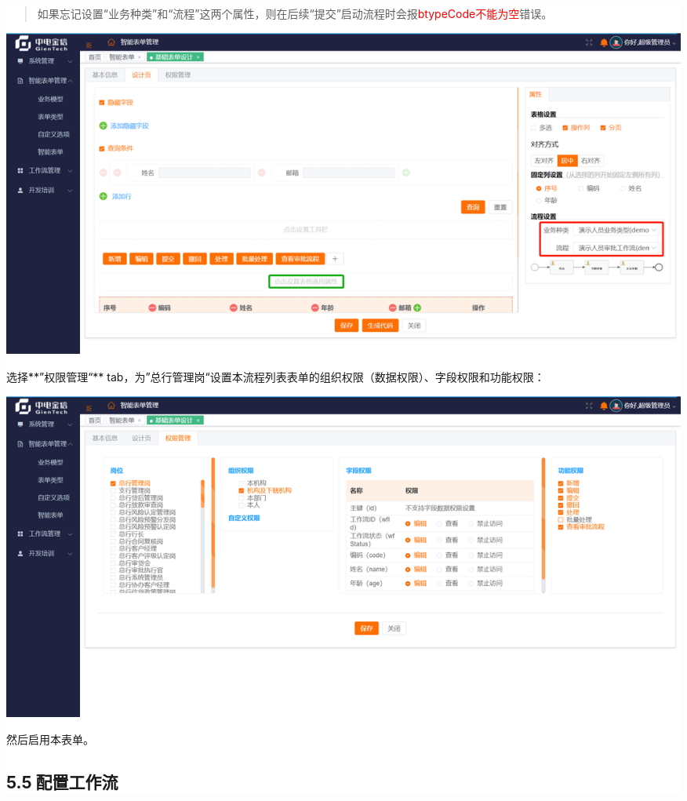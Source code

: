 > 如果忘记设置“业务种类”和“流程”这两个属性，则在后续“提交”启动流程时会报<font color=red>btypeCode不能为空</font>错误。

![image-20211215004658685](images/image-20211215004658685.png)

选择**”权限管理“** tab，为”总行管理岗“设置本流程列表表单的组织权限（数据权限）、字段权限和功能权限：

![image-20211215002220177](images/image-20211215002220177.png)

然后启用本表单。

## 5.5 配置工作流
